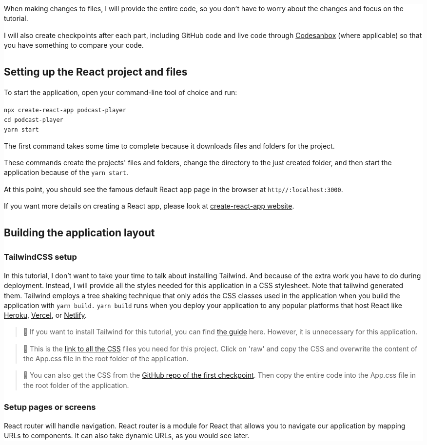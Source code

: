 When making changes to files, I will provide the entire code, so you don’t have to worry about the changes and focus on the tutorial.

I will also create checkpoints after each part, including GitHub code and live code through [Codesanbox](https://codesandbox.io/) (where applicable) so that you have something to compare your code.


## Setting up the React project and files
To start the application, open your command-line tool of choice and run:

```
npx create-react-app podcast-player
cd podcast-player
yarn start
```

The first command takes some time to complete because it downloads files and folders for the project. 

These commands create the projects' files and folders, change the directory to the just created folder, and then start the application because of the ``yarn start``.

At this point, you should see the famous default React app page in the browser at ``http//:localhost:3000``.

If you want more details on creating a React app, please look at [create-react-app website](https://create-react-app.dev/docs/getting-started).

## Building the application layout

### TailwindCSS setup

In this tutorial, I don’t want to take your time to talk about installing Tailwind. And because of the extra work you have to do during deployment. Instead, I will provide all the styles needed for this application in a CSS stylesheet. Note that tailwind generated them. Tailwind employs a tree shaking technique that only adds the CSS classes used in the application when you build the application with `yarn build.` `yarn build` runs when you deploy your application to any popular platforms that host React like [Heroku](https://heroku.com/), [Vercel](https://vercel.com/), or [Netlify](https://netlify.com/).

> 🔗 If you want to install Tailwind for this tutorial, you can find [the guide](https://tailwindcss.com/docs/guides/create-react-app) here. However, it is unnecessary for this application.

> 🔗 This is the [link to all the CSS](https://www.notion.so/1f7f9c1e234718062b357b72ac31ac5e) files you need for this project. Click on 'raw' and copy the CSS and overwrite the content of the App.css file in the root folder of the application.

> 🔗 You can also get the CSS from the [GitHub repo of the first checkpoint](https://github.com/avoajaugochukwu/podcast_player_tutorial/blob/master/Checkpoint_01/src/App.css). Then copy the entire code into the App.css file in the root folder of the application.

### Setup pages or screens

React router will handle navigation. React router is a module for React that allows you to navigate our application by mapping URLs to components. It can also take dynamic URLs, as you would see later.
